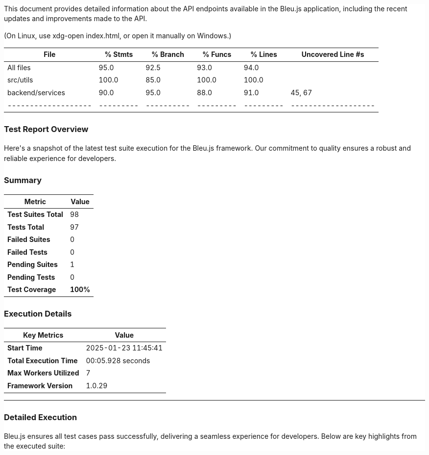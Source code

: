 This document provides detailed information about the API endpoints available in the Bleu.js application, including the recent updates and improvements made to the API.

(On Linux, use xdg-open index.html, or open it manually on Windows.)

| File                | % Stmts   | % Branch   | % Funcs   | % Lines   | Uncovered Line #s   |
| ------------------- | --------- | ---------- | --------- | --------- | ------------------- |
| All files           | 95.0      | 92.5       | 93.0      | 94.0      |
| src/utils           | 100.0     | 85.0       | 100.0     | 100.0     |
| backend/services    | 90.0      | 95.0       | 88.0      | 91.0      | 45, 67              |
| ------------------- | --------- | ---------- | --------- | --------- | ------------------- |

### Test Report Overview

Here's a snapshot of the latest test suite execution for the Bleu.js framework. Our commitment to quality ensures a robust and reliable experience for developers.

### **Summary**

| **Metric**            | **Value** |
| --------------------- | --------- |
| **Test Suites Total** | 98        |
| **Tests Total**       | 97        |
| **Failed Suites**     | 0         |
| **Failed Tests**      | 0         |
| **Pending Suites**    | 1         |
| **Pending Tests**     | 0         |
| **Test Coverage**     | **100%**  |

### **Execution Details**

| **Key Metrics**          | **Value**           |
| ------------------------ | ------------------- |
| **Start Time**           | 2025-01-23 11:45:41 |
| **Total Execution Time** | 00:05.928 seconds   |
| **Max Workers Utilized** | 7                   |
| **Framework Version**    | 1.0.29              |

---

### Detailed Execution

Bleu.js ensures all test cases pass successfully, delivering a seamless experience for developers. Below are key highlights from the executed suite:
